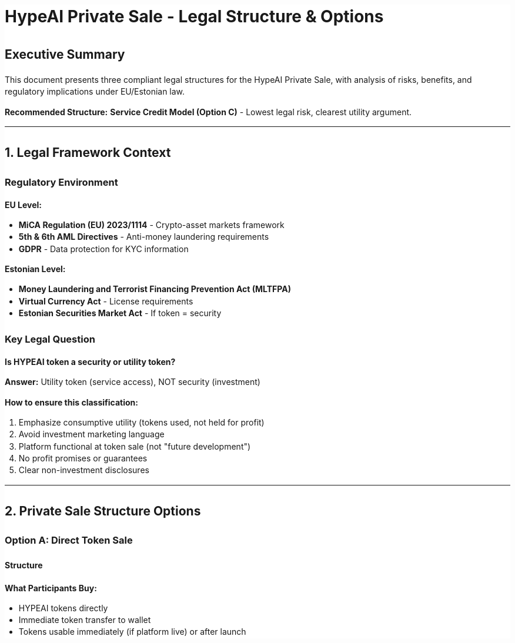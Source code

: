 # HypeAI Private Sale - Legal Structure & Options

## Executive Summary

This document presents three compliant legal structures for the HypeAI Private Sale, with analysis of risks, benefits, and regulatory implications under EU/Estonian law.

**Recommended Structure:** **Service Credit Model (Option C)** - Lowest legal risk, clearest utility argument.

---

## 1. Legal Framework Context

### Regulatory Environment

**EU Level:**
- **MiCA Regulation (EU) 2023/1114** - Crypto-asset markets framework
- **5th & 6th AML Directives** - Anti-money laundering requirements
- **GDPR** - Data protection for KYC information

**Estonian Level:**
- **Money Laundering and Terrorist Financing Prevention Act (MLTFPA)**
- **Virtual Currency Act** - License requirements
- **Estonian Securities Market Act** - If token = security

### Key Legal Question

**Is HYPEAI token a security or utility token?**

**Answer:** Utility token (service access), NOT security (investment)

**How to ensure this classification:**
1. Emphasize consumptive utility (tokens used, not held for profit)
2. Avoid investment marketing language
3. Platform functional at token sale (not "future development")
4. No profit promises or guarantees
5. Clear non-investment disclosures

---

## 2. Private Sale Structure Options

### Option A: Direct Token Sale

#### Structure

**What Participants Buy:**
- HYPEAI tokens directly
- Immediate token transfer to wallet
- Tokens usable immediately (if platform live) or after launch
